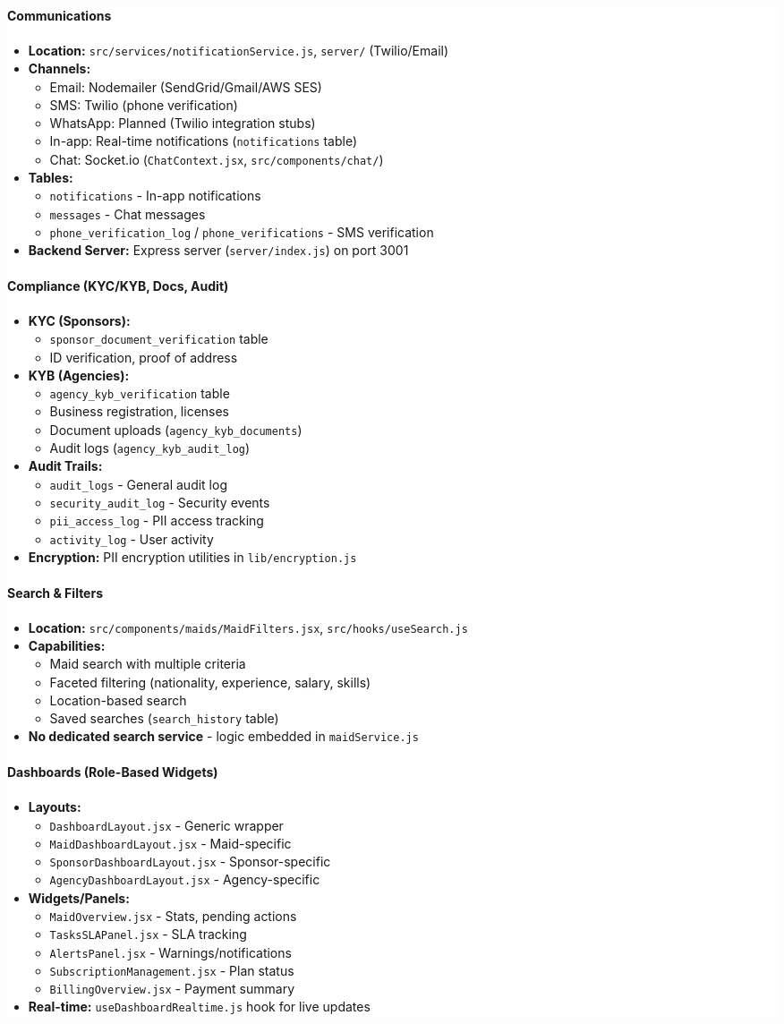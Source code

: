 #### **Communications**
- **Location:** `src/services/notificationService.js`, `server/` (Twilio/Email)
- **Channels:**
  - Email: Nodemailer (SendGrid/Gmail/AWS SES)
  - SMS: Twilio (phone verification)
  - WhatsApp: Planned (Twilio integration stubs)
  - In-app: Real-time notifications (`notifications` table)
  - Chat: Socket.io (`ChatContext.jsx`, `src/components/chat/`)
- **Tables:**
  - `notifications` - In-app notifications
  - `messages` - Chat messages
  - `phone_verification_log` / `phone_verifications` - SMS verification
- **Backend Server:** Express server (`server/index.js`) on port 3001

#### **Compliance (KYC/KYB, Docs, Audit)**
- **KYC (Sponsors):**
  - `sponsor_document_verification` table
  - ID verification, proof of address
- **KYB (Agencies):**
  - `agency_kyb_verification` table
  - Business registration, licenses
  - Document uploads (`agency_kyb_documents`)
  - Audit logs (`agency_kyb_audit_log`)
- **Audit Trails:**
  - `audit_logs` - General audit log
  - `security_audit_log` - Security events
  - `pii_access_log` - PII access tracking
  - `activity_log` - User activity
- **Encryption:** PII encryption utilities in `lib/encryption.js`

#### **Search & Filters**
- **Location:** `src/components/maids/MaidFilters.jsx`, `src/hooks/useSearch.js`
- **Capabilities:**
  - Maid search with multiple criteria
  - Faceted filtering (nationality, experience, salary, skills)
  - Location-based search
  - Saved searches (`search_history` table)
- **No dedicated search service** - logic embedded in `maidService.js`

#### **Dashboards (Role-Based Widgets)**
- **Layouts:**
  - `DashboardLayout.jsx` - Generic wrapper
  - `MaidDashboardLayout.jsx` - Maid-specific
  - `SponsorDashboardLayout.jsx` - Sponsor-specific
  - `AgencyDashboardLayout.jsx` - Agency-specific
- **Widgets/Panels:**
  - `MaidOverview.jsx` - Stats, pending actions
  - `TasksSLAPanel.jsx` - SLA tracking
  - `AlertsPanel.jsx` - Warnings/notifications
  - `SubscriptionManagement.jsx` - Plan status
  - `BillingOverview.jsx` - Payment summary
- **Real-time:** `useDashboardRealtime.js` hook for live updates
